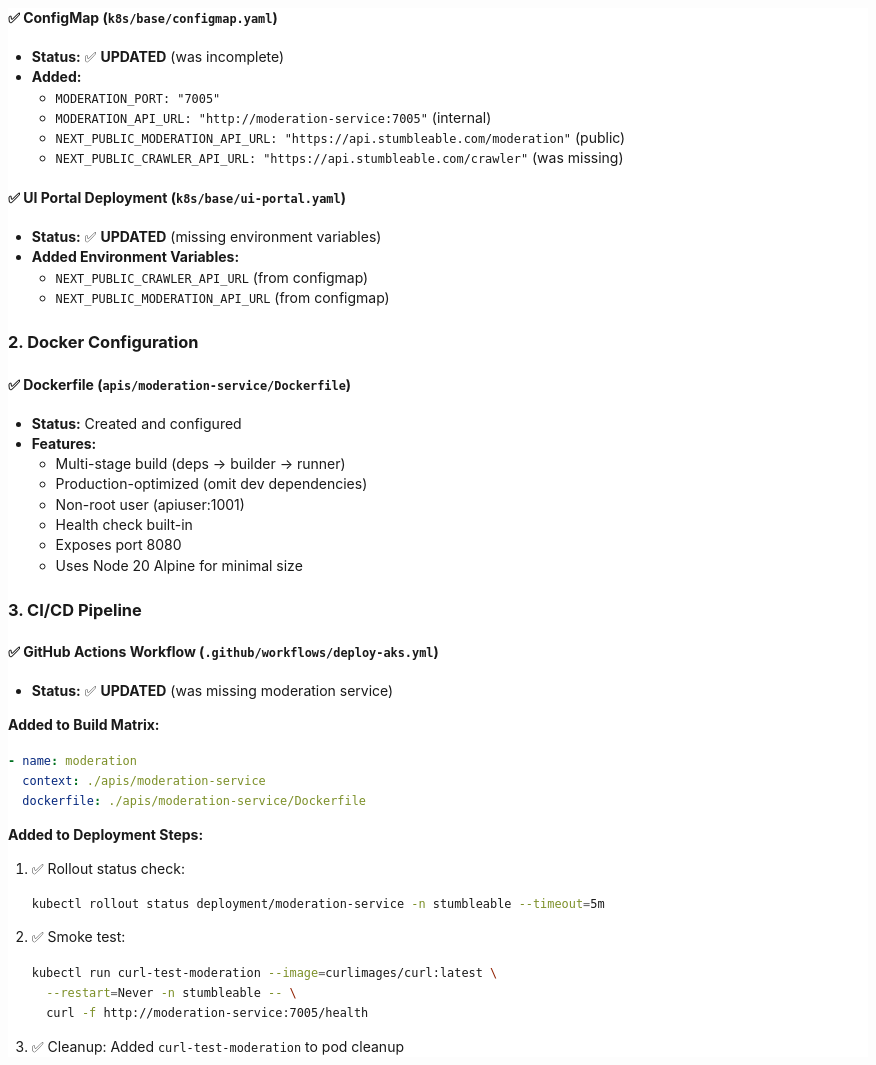 #### ✅ ConfigMap (`k8s/base/configmap.yaml`)
- **Status:** ✅ **UPDATED** (was incomplete)
- **Added:**
  - `MODERATION_PORT: "7005"`
  - `MODERATION_API_URL: "http://moderation-service:7005"` (internal)
  - `NEXT_PUBLIC_MODERATION_API_URL: "https://api.stumbleable.com/moderation"` (public)
  - `NEXT_PUBLIC_CRAWLER_API_URL: "https://api.stumbleable.com/crawler"` (was missing)

#### ✅ UI Portal Deployment (`k8s/base/ui-portal.yaml`)
- **Status:** ✅ **UPDATED** (missing environment variables)
- **Added Environment Variables:**
  - `NEXT_PUBLIC_CRAWLER_API_URL` (from configmap)
  - `NEXT_PUBLIC_MODERATION_API_URL` (from configmap)

### 2. Docker Configuration

#### ✅ Dockerfile (`apis/moderation-service/Dockerfile`)
- **Status:** Created and configured
- **Features:**
  - Multi-stage build (deps → builder → runner)
  - Production-optimized (omit dev dependencies)
  - Non-root user (apiuser:1001)
  - Health check built-in
  - Exposes port 8080
  - Uses Node 20 Alpine for minimal size

### 3. CI/CD Pipeline

#### ✅ GitHub Actions Workflow (`.github/workflows/deploy-aks.yml`)
- **Status:** ✅ **UPDATED** (was missing moderation service)

**Added to Build Matrix:**
```yaml
- name: moderation
  context: ./apis/moderation-service
  dockerfile: ./apis/moderation-service/Dockerfile
```

**Added to Deployment Steps:**
1. ✅ Rollout status check:
   ```bash
   kubectl rollout status deployment/moderation-service -n stumbleable --timeout=5m
   ```

2. ✅ Smoke test:
   ```bash
   kubectl run curl-test-moderation --image=curlimages/curl:latest \
     --restart=Never -n stumbleable -- \
     curl -f http://moderation-service:7005/health
   ```

3. ✅ Cleanup: Added `curl-test-moderation` to pod cleanup
